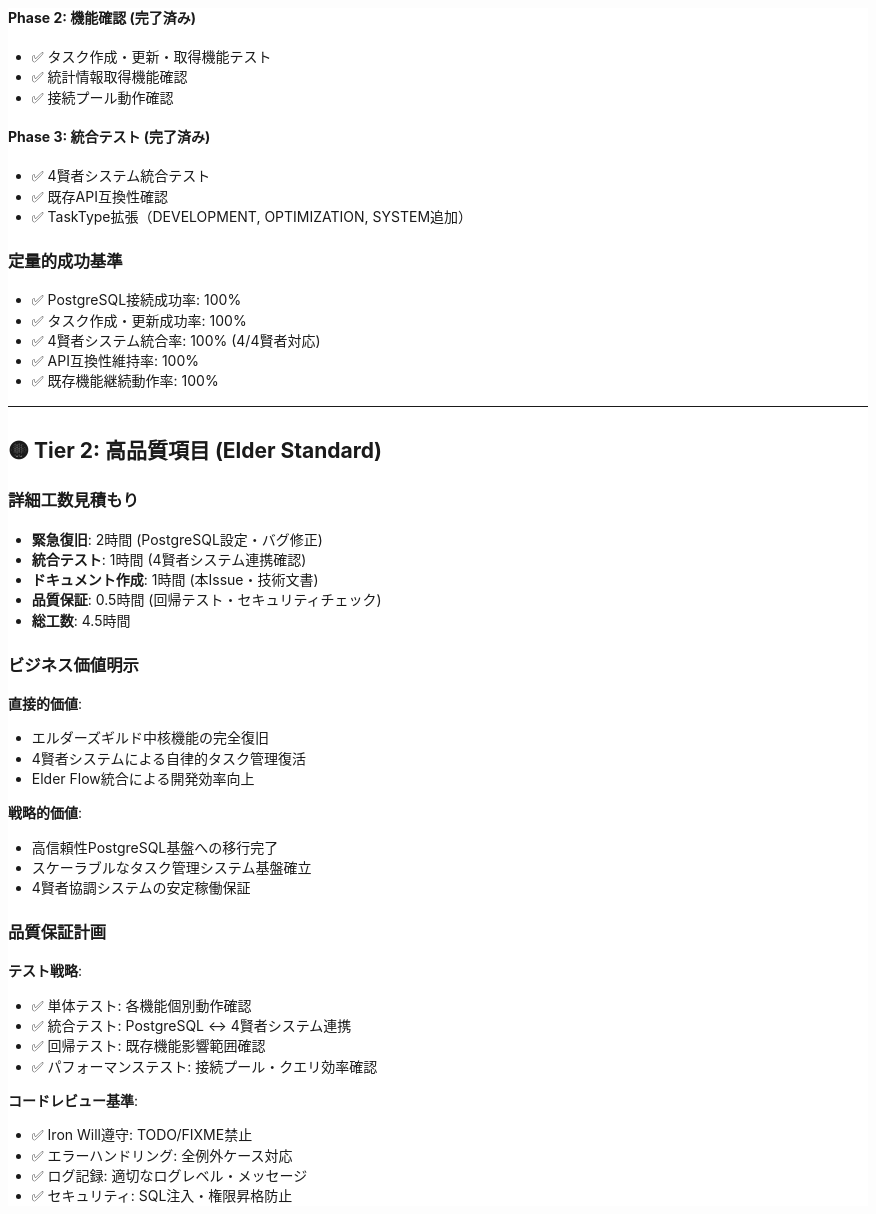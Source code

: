 #### Phase 2: 機能確認 (完了済み)
- ✅ タスク作成・更新・取得機能テスト
- ✅ 統計情報取得機能確認
- ✅ 接続プール動作確認

#### Phase 3: 統合テスト (完了済み)
- ✅ 4賢者システム統合テスト
- ✅ 既存API互換性確認
- ✅ TaskType拡張（DEVELOPMENT, OPTIMIZATION, SYSTEM追加）

### 定量的成功基準
- ✅ PostgreSQL接続成功率: 100%
- ✅ タスク作成・更新成功率: 100%
- ✅ 4賢者システム統合率: 100% (4/4賢者対応)
- ✅ API互換性維持率: 100%
- ✅ 既存機能継続動作率: 100%

---

## 🟡 Tier 2: 高品質項目 (Elder Standard)

### 詳細工数見積もり
- **緊急復旧**: 2時間 (PostgreSQL設定・バグ修正)
- **統合テスト**: 1時間 (4賢者システム連携確認)
- **ドキュメント作成**: 1時間 (本Issue・技術文書)
- **品質保証**: 0.5時間 (回帰テスト・セキュリティチェック)
- **総工数**: 4.5時間

### ビジネス価値明示
**直接的価値**:
- エルダーズギルド中核機能の完全復旧
- 4賢者システムによる自律的タスク管理復活
- Elder Flow統合による開発効率向上

**戦略的価値**:
- 高信頼性PostgreSQL基盤への移行完了
- スケーラブルなタスク管理システム基盤確立
- 4賢者協調システムの安定稼働保証

### 品質保証計画
**テスト戦略**:
- ✅ 単体テスト: 各機能個別動作確認
- ✅ 統合テスト: PostgreSQL ↔ 4賢者システム連携
- ✅ 回帰テスト: 既存機能影響範囲確認
- ✅ パフォーマンステスト: 接続プール・クエリ効率確認

**コードレビュー基準**:
- ✅ Iron Will遵守: TODO/FIXME禁止
- ✅ エラーハンドリング: 全例外ケース対応
- ✅ ログ記録: 適切なログレベル・メッセージ
- ✅ セキュリティ: SQL注入・権限昇格防止
